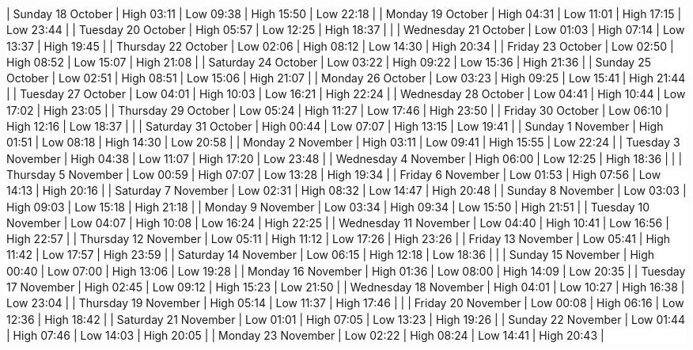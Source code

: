 | Sunday 18 October | High 03:11 | Low 09:38 | High 15:50 | Low 22:18 | 
| Monday 19 October | High 04:31 | Low 11:01 | High 17:15 | Low 23:44 | 
| Tuesday 20 October | High 05:57 | Low 12:25 | High 18:37 |  | 
| Wednesday 21 October | Low 01:03 | High 07:14 | Low 13:37 | High 19:45 | 
| Thursday 22 October | Low 02:06 | High 08:12 | Low 14:30 | High 20:34 | 
| Friday 23 October | Low 02:50 | High 08:52 | Low 15:07 | High 21:08 | 
| Saturday 24 October | Low 03:22 | High 09:22 | Low 15:36 | High 21:36 | 
| Sunday 25 October | Low 02:51 | High 08:51 | Low 15:06 | High 21:07 | 
| Monday 26 October | Low 03:23 | High 09:25 | Low 15:41 | High 21:44 | 
| Tuesday 27 October | Low 04:01 | High 10:03 | Low 16:21 | High 22:24 | 
| Wednesday 28 October | Low 04:41 | High 10:44 | Low 17:02 | High 23:05 | 
| Thursday 29 October | Low 05:24 | High 11:27 | Low 17:46 | High 23:50 | 
| Friday 30 October | Low 06:10 | High 12:16 | Low 18:37 |  | 
| Saturday 31 October | High 00:44 | Low 07:07 | High 13:15 | Low 19:41 | 
| Sunday 1 November | High 01:51 | Low 08:18 | High 14:30 | Low 20:58 | 
| Monday 2 November | High 03:11 | Low 09:41 | High 15:55 | Low 22:24 | 
| Tuesday 3 November | High 04:38 | Low 11:07 | High 17:20 | Low 23:48 | 
| Wednesday 4 November | High 06:00 | Low 12:25 | High 18:36 |  | 
| Thursday 5 November | Low 00:59 | High 07:07 | Low 13:28 | High 19:34 | 
| Friday 6 November | Low 01:53 | High 07:56 | Low 14:13 | High 20:16 | 
| Saturday 7 November | Low 02:31 | High 08:32 | Low 14:47 | High 20:48 | 
| Sunday 8 November | Low 03:03 | High 09:03 | Low 15:18 | High 21:18 | 
| Monday 9 November | Low 03:34 | High 09:34 | Low 15:50 | High 21:51 | 
| Tuesday 10 November | Low 04:07 | High 10:08 | Low 16:24 | High 22:25 | 
| Wednesday 11 November | Low 04:40 | High 10:41 | Low 16:56 | High 22:57 | 
| Thursday 12 November | Low 05:11 | High 11:12 | Low 17:26 | High 23:26 | 
| Friday 13 November | Low 05:41 | High 11:42 | Low 17:57 | High 23:59 | 
| Saturday 14 November | Low 06:15 | High 12:18 | Low 18:36 |  | 
| Sunday 15 November | High 00:40 | Low 07:00 | High 13:06 | Low 19:28 | 
| Monday 16 November | High 01:36 | Low 08:00 | High 14:09 | Low 20:35 | 
| Tuesday 17 November | High 02:45 | Low 09:12 | High 15:23 | Low 21:50 | 
| Wednesday 18 November | High 04:01 | Low 10:27 | High 16:38 | Low 23:04 | 
| Thursday 19 November | High 05:14 | Low 11:37 | High 17:46 |  | 
| Friday 20 November | Low 00:08 | High 06:16 | Low 12:36 | High 18:42 | 
| Saturday 21 November | Low 01:01 | High 07:05 | Low 13:23 | High 19:26 | 
| Sunday 22 November | Low 01:44 | High 07:46 | Low 14:03 | High 20:05 | 
| Monday 23 November | Low 02:22 | High 08:24 | Low 14:41 | High 20:43 | 